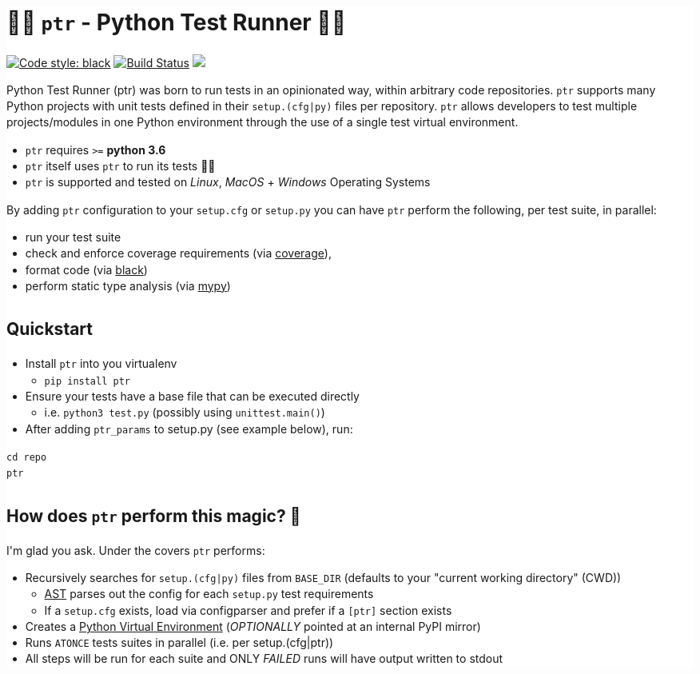 # 🏃‍♀️ `ptr` - Python Test Runner 🏃‍♂️

[![Code style: black](https://img.shields.io/badge/code%20style-black-000000.svg)](https://github.com/ambv/black)
[![Build Status](https://travis-ci.com/facebookincubator/ptr.svg?token=mNAyoiwbJFtpeEWXdo5z&branch=master)](https://travis-ci.com/facebookincubator/ptr)
![](https://github.com/facebookincubator/ptr/.github/workflows/pythonpackage.yml/badge.svg)

Python Test Runner (ptr) was born to run tests in an opinionated way, within arbitrary code repositories.
`ptr` supports many Python projects with unit tests defined in their `setup.(cfg|py)` files per repository.
`ptr` allows developers to test multiple projects/modules in one Python environment through the use of a single test virtual environment.

- `ptr` requires `>=` **python 3.6**
- `ptr` itself uses `ptr` to run its tests 👌🏼
- `ptr` is supported and tested on *Linux*, *MacOS* + *Windows* Operating Systems

By adding `ptr` configuration to your `setup.cfg` or `setup.py` you can have `ptr` perform the following, per test suite, in parallel:
- run your test suite
- check and enforce coverage requirements (via [coverage](https://pypi.org/project/coverage/)),
- format code (via [black](https://pypi.org/project/black/))
- perform static type analysis (via [mypy](http://mypy-lang.org/))


## Quickstart
- Install `ptr` into you virtualenv
  - `pip install ptr`
- Ensure your tests have a base file that can be executed directly
  - i.e. `python3 test.py` (possibly using `unittest.main()`)
- After adding `ptr_params` to setup.py (see example below), run:
```
cd repo
ptr
```

## How does `ptr` perform this magic? 🎩

I'm glad you ask. Under the covers `ptr` performs:
- Recursively searches for `setup.(cfg|py)` files from `BASE_DIR` (defaults to your "current working directory" (CWD))
   - [AST](https://docs.python.org/3/library/ast.html) parses out the config for each `setup.py` test requirements
   - If a `setup.cfg` exists, load via configparser and prefer if a `[ptr]` section exists
- Creates a [Python Virtual Environment](https://docs.python.org/3/tutorial/venv.html) (*OPTIONALLY* pointed at an internal PyPI mirror)
- Runs `ATONCE` tests suites in parallel (i.e. per setup.(cfg|ptr))
- All steps will be run for each suite and ONLY *FAILED* runs will have output written to stdout
